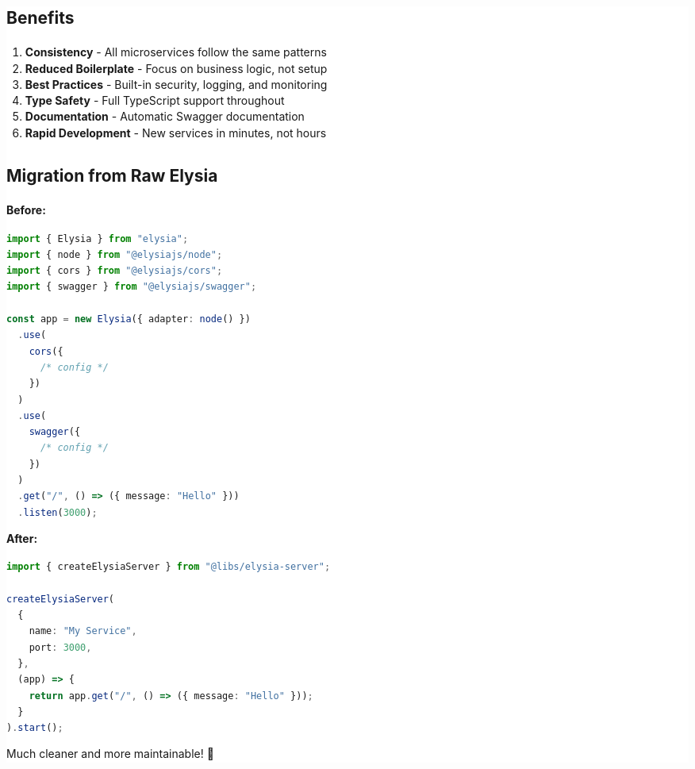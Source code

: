 ## Benefits

1. **Consistency** - All microservices follow the same patterns
2. **Reduced Boilerplate** - Focus on business logic, not setup
3. **Best Practices** - Built-in security, logging, and monitoring
4. **Type Safety** - Full TypeScript support throughout
5. **Documentation** - Automatic Swagger documentation
6. **Rapid Development** - New services in minutes, not hours

## Migration from Raw Elysia

**Before:**

```typescript
import { Elysia } from "elysia";
import { node } from "@elysiajs/node";
import { cors } from "@elysiajs/cors";
import { swagger } from "@elysiajs/swagger";

const app = new Elysia({ adapter: node() })
  .use(
    cors({
      /* config */
    })
  )
  .use(
    swagger({
      /* config */
    })
  )
  .get("/", () => ({ message: "Hello" }))
  .listen(3000);
```

**After:**

```typescript
import { createElysiaServer } from "@libs/elysia-server";

createElysiaServer(
  {
    name: "My Service",
    port: 3000,
  },
  (app) => {
    return app.get("/", () => ({ message: "Hello" }));
  }
).start();
```

Much cleaner and more maintainable! 🚀
